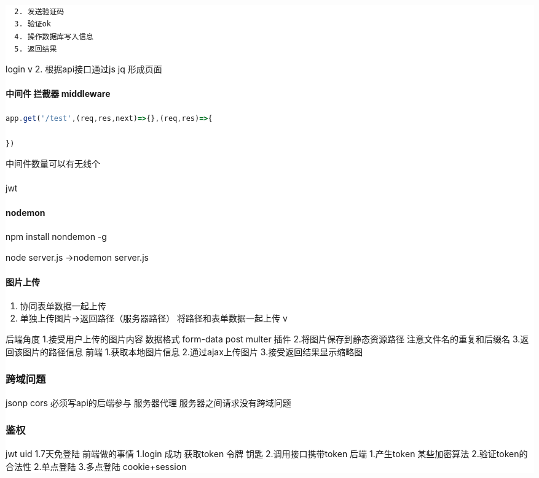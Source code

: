       2. 发送验证码
      3. 验证ok
      4. 操作数据库写入信息
      5. 返回结果
   login v
2. 根据api接口通过js jq 形成页面


#### 中间件  拦截器   middleware
```js
app.get('/test',(req,res,next)=>{},(req,res)=>{

})
```
中间件数量可以有无线个

####
jwt

#### nodemon
npm install nondemon -g

node server.js  ->nodemon server.js 

#### 图片上传
1. 协同表单数据一起上传
2. 单独上传图片->返回路径（服务器路径） 将路径和表单数据一起上传 v

后端角度
1.接受用户上传的图片内容
  数据格式 form-data  post  multer 插件
2.将图片保存到静态资源路径
  注意文件名的重复和后缀名
3.返回该图片的路径信息
前端 
1.获取本地图片信息
2.通过ajax上传图片
3.接受返回结果显示缩略图

### 跨域问题
jsonp cors  必须写api的后端参与
服务器代理  服务器之间请求没有跨域问题

### 鉴权
jwt  uid
1.7天免登陆
  前端做的事情
   1.login  成功 获取token 令牌 钥匙 
   2.调用接口携带token 
  后端
   1.产生token 某些加密算法
   2.验证token的合法性 
2.单点登陆
3.多点登陆
cookie+session
